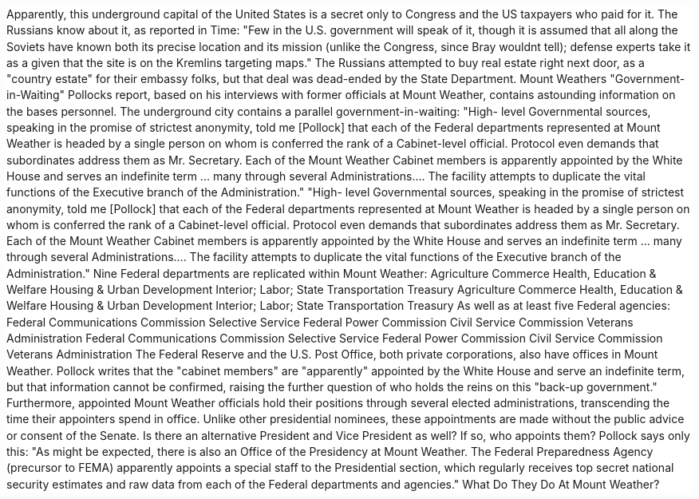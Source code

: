 Apparently, this underground capital of the United States is a secret only to Congress and the US taxpayers who paid for it. The Russians know about it, as reported in Time:
"Few in the U.S. government will speak of it, though it is assumed that all along the Soviets have known both its precise location and its mission (unlike the Congress, since Bray wouldnt tell); defense experts take it as a given that the site is on the Kremlins targeting maps."
The Russians attempted to buy real estate right next door, as a "country estate" for their embassy folks, but that deal was dead-ended by the State Department.
Mount Weathers "Government-in-Waiting" Pollocks report, based on his interviews with former officials at Mount Weather, contains astounding information on the bases personnel. The underground city contains a parallel government-in-waiting:
"High- level Governmental sources, speaking in the promise of strictest anonymity, told me [Pollock] that each of the Federal departments represented at Mount Weather is headed by a single person on whom is conferred the rank of a Cabinet-level official. Protocol even demands that subordinates address them as Mr. Secretary. Each of the Mount Weather Cabinet members is apparently appointed by the White House and serves an indefinite term ... many through several Administrations.... The facility attempts to duplicate the vital functions of the Executive branch of the Administration."
"High- level Governmental sources, speaking in the promise of strictest anonymity, told me [Pollock] that each of the Federal departments represented at Mount Weather is headed by a single person on whom is conferred the rank of a Cabinet-level official. Protocol even demands that subordinates address them as Mr. Secretary.
Each of the Mount Weather Cabinet members is apparently appointed by the White House and serves an indefinite term ... many through several Administrations.... The facility attempts to duplicate the vital functions of the Executive branch of the Administration."
Nine Federal departments are replicated within Mount Weather:
Agriculture Commerce Health, Education & Welfare Housing & Urban Development Interior; Labor; State Transportation Treasury
Agriculture
Commerce
Health, Education & Welfare
Housing & Urban Development
Interior; Labor; State
Transportation
Treasury
As well as at least five Federal agencies:
Federal Communications Commission Selective Service Federal Power Commission Civil Service Commission Veterans Administration
Federal Communications Commission
Selective Service
Federal Power Commission
Civil Service Commission
Veterans Administration
The Federal Reserve and the U.S. Post Office, both private corporations, also have offices in Mount Weather. Pollock writes that the "cabinet members" are "apparently" appointed by the White House and serve an indefinite term, but that information cannot be confirmed, raising the further question of who holds the reins on this "back-up government."
Furthermore, appointed Mount Weather officials hold their positions through several elected administrations, transcending the time their appointers spend in office. Unlike other presidential nominees, these appointments are made without the public advice or consent of the Senate. Is there an alternative President and Vice President as well? If so, who appoints them?
Pollock says only this:
"As might be expected, there is also an Office of the Presidency at Mount Weather. The Federal Preparedness Agency (precursor to FEMA) apparently appoints a special staff to the Presidential section, which regularly receives top secret national security estimates and raw data from each of the Federal departments and agencies."
What Do They Do At Mount Weather?